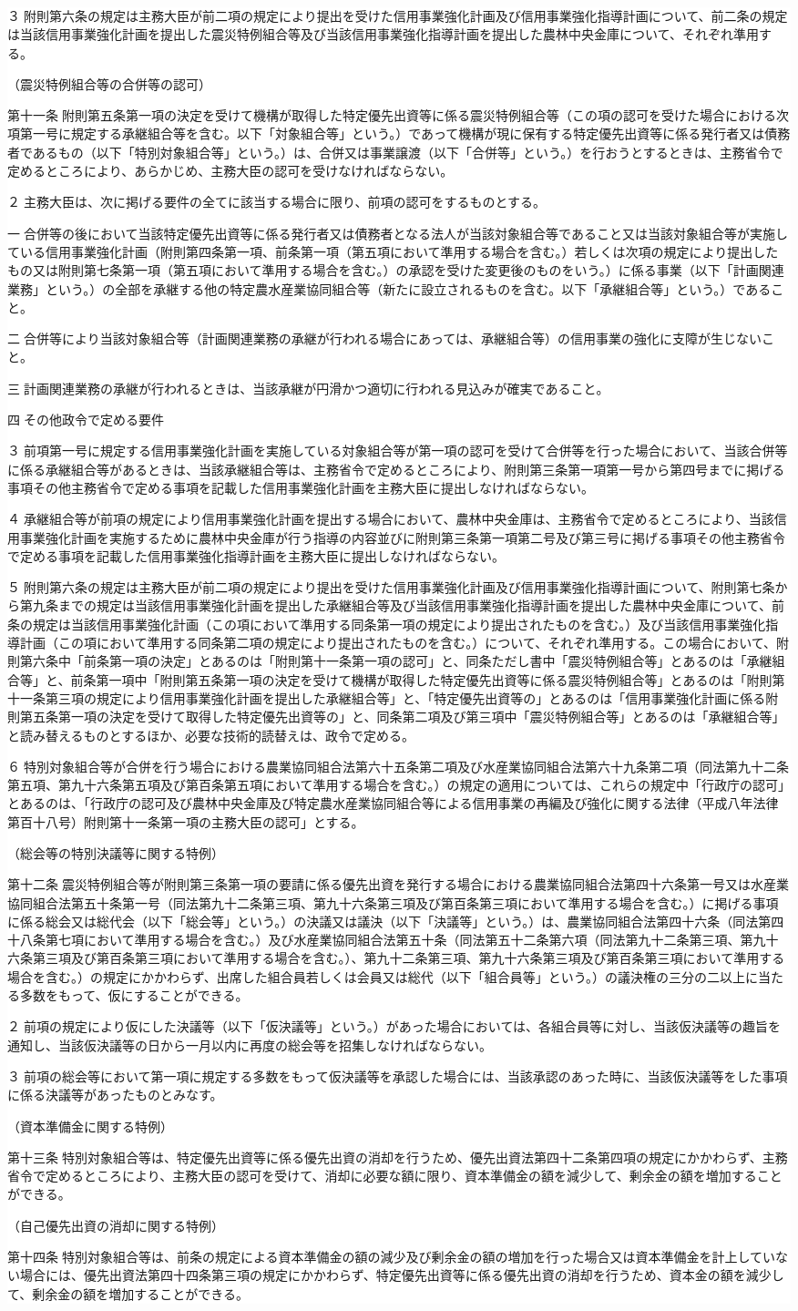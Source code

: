 ３ 附則第六条の規定は主務大臣が前二項の規定により提出を受けた信用事業強化計画及び信用事業強化指導計画について、前二条の規定は当該信用事業強化計画を提出した震災特例組合等及び当該信用事業強化指導計画を提出した農林中央金庫について、それぞれ準用する。

（震災特例組合等の合併等の認可）

第十一条 附則第五条第一項の決定を受けて機構が取得した特定優先出資等に係る震災特例組合等（この項の認可を受けた場合における次項第一号に規定する承継組合等を含む。以下「対象組合等」という。）であって機構が現に保有する特定優先出資等に係る発行者又は債務者であるもの（以下「特別対象組合等」という。）は、合併又は事業譲渡（以下「合併等」という。）を行おうとするときは、主務省令で定めるところにより、あらかじめ、主務大臣の認可を受けなければならない。

２ 主務大臣は、次に掲げる要件の全てに該当する場合に限り、前項の認可をするものとする。

一 合併等の後において当該特定優先出資等に係る発行者又は債務者となる法人が当該対象組合等であること又は当該対象組合等が実施している信用事業強化計画（附則第四条第一項、前条第一項（第五項において準用する場合を含む。）若しくは次項の規定により提出したもの又は附則第七条第一項（第五項において準用する場合を含む。）の承認を受けた変更後のものをいう。）に係る事業（以下「計画関連業務」という。）の全部を承継する他の特定農水産業協同組合等（新たに設立されるものを含む。以下「承継組合等」という。）であること。

二 合併等により当該対象組合等（計画関連業務の承継が行われる場合にあっては、承継組合等）の信用事業の強化に支障が生じないこと。

三 計画関連業務の承継が行われるときは、当該承継が円滑かつ適切に行われる見込みが確実であること。

四 その他政令で定める要件

３ 前項第一号に規定する信用事業強化計画を実施している対象組合等が第一項の認可を受けて合併等を行った場合において、当該合併等に係る承継組合等があるときは、当該承継組合等は、主務省令で定めるところにより、附則第三条第一項第一号から第四号までに掲げる事項その他主務省令で定める事項を記載した信用事業強化計画を主務大臣に提出しなければならない。

４ 承継組合等が前項の規定により信用事業強化計画を提出する場合において、農林中央金庫は、主務省令で定めるところにより、当該信用事業強化計画を実施するために農林中央金庫が行う指導の内容並びに附則第三条第一項第二号及び第三号に掲げる事項その他主務省令で定める事項を記載した信用事業強化指導計画を主務大臣に提出しなければならない。

５ 附則第六条の規定は主務大臣が前二項の規定により提出を受けた信用事業強化計画及び信用事業強化指導計画について、附則第七条から第九条までの規定は当該信用事業強化計画を提出した承継組合等及び当該信用事業強化指導計画を提出した農林中央金庫について、前条の規定は当該信用事業強化計画（この項において準用する同条第一項の規定により提出されたものを含む。）及び当該信用事業強化指導計画（この項において準用する同条第二項の規定により提出されたものを含む。）について、それぞれ準用する。この場合において、附則第六条中「前条第一項の決定」とあるのは「附則第十一条第一項の認可」と、同条ただし書中「震災特例組合等」とあるのは「承継組合等」と、前条第一項中「附則第五条第一項の決定を受けて機構が取得した特定優先出資等に係る震災特例組合等」とあるのは「附則第十一条第三項の規定により信用事業強化計画を提出した承継組合等」と、「特定優先出資等の」とあるのは「信用事業強化計画に係る附則第五条第一項の決定を受けて取得した特定優先出資等の」と、同条第二項及び第三項中「震災特例組合等」とあるのは「承継組合等」と読み替えるものとするほか、必要な技術的読替えは、政令で定める。

６ 特別対象組合等が合併を行う場合における農業協同組合法第六十五条第二項及び水産業協同組合法第六十九条第二項（同法第九十二条第五項、第九十六条第五項及び第百条第五項において準用する場合を含む。）の規定の適用については、これらの規定中「行政庁の認可」とあるのは、「行政庁の認可及び農林中央金庫及び特定農水産業協同組合等による信用事業の再編及び強化に関する法律（平成八年法律第百十八号）附則第十一条第一項の主務大臣の認可」とする。

（総会等の特別決議等に関する特例）

第十二条 震災特例組合等が附則第三条第一項の要請に係る優先出資を発行する場合における農業協同組合法第四十六条第一号又は水産業協同組合法第五十条第一号（同法第九十二条第三項、第九十六条第三項及び第百条第三項において準用する場合を含む。）に掲げる事項に係る総会又は総代会（以下「総会等」という。）の決議又は議決（以下「決議等」という。）は、農業協同組合法第四十六条（同法第四十八条第七項において準用する場合を含む。）及び水産業協同組合法第五十条（同法第五十二条第六項（同法第九十二条第三項、第九十六条第三項及び第百条第三項において準用する場合を含む。）、第九十二条第三項、第九十六条第三項及び第百条第三項において準用する場合を含む。）の規定にかかわらず、出席した組合員若しくは会員又は総代（以下「組合員等」という。）の議決権の三分の二以上に当たる多数をもって、仮にすることができる。

２ 前項の規定により仮にした決議等（以下「仮決議等」という。）があった場合においては、各組合員等に対し、当該仮決議等の趣旨を通知し、当該仮決議等の日から一月以内に再度の総会等を招集しなければならない。

３ 前項の総会等において第一項に規定する多数をもって仮決議等を承認した場合には、当該承認のあった時に、当該仮決議等をした事項に係る決議等があったものとみなす。

（資本準備金に関する特例）

第十三条 特別対象組合等は、特定優先出資等に係る優先出資の消却を行うため、優先出資法第四十二条第四項の規定にかかわらず、主務省令で定めるところにより、主務大臣の認可を受けて、消却に必要な額に限り、資本準備金の額を減少して、剰余金の額を増加することができる。

（自己優先出資の消却に関する特例）

第十四条 特別対象組合等は、前条の規定による資本準備金の額の減少及び剰余金の額の増加を行った場合又は資本準備金を計上していない場合には、優先出資法第四十四条第三項の規定にかかわらず、特定優先出資等に係る優先出資の消却を行うため、資本金の額を減少して、剰余金の額を増加することができる。
